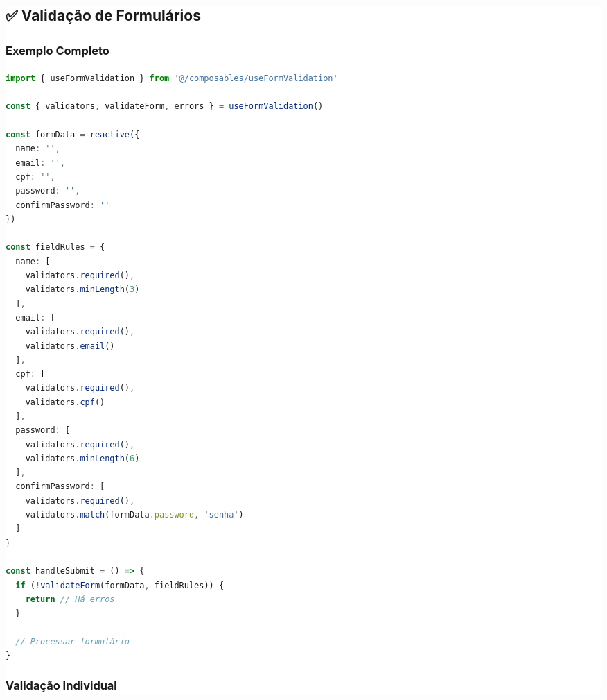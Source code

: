 
## ✅ Validação de Formulários

### Exemplo Completo

```typescript
import { useFormValidation } from '@/composables/useFormValidation'

const { validators, validateForm, errors } = useFormValidation()

const formData = reactive({
  name: '',
  email: '',
  cpf: '',
  password: '',
  confirmPassword: ''
})

const fieldRules = {
  name: [
    validators.required(),
    validators.minLength(3)
  ],
  email: [
    validators.required(),
    validators.email()
  ],
  cpf: [
    validators.required(),
    validators.cpf()
  ],
  password: [
    validators.required(),
    validators.minLength(6)
  ],
  confirmPassword: [
    validators.required(),
    validators.match(formData.password, 'senha')
  ]
}

const handleSubmit = () => {
  if (!validateForm(formData, fieldRules)) {
    return // Há erros
  }
  
  // Processar formulário
}
```

### Validação Individual
